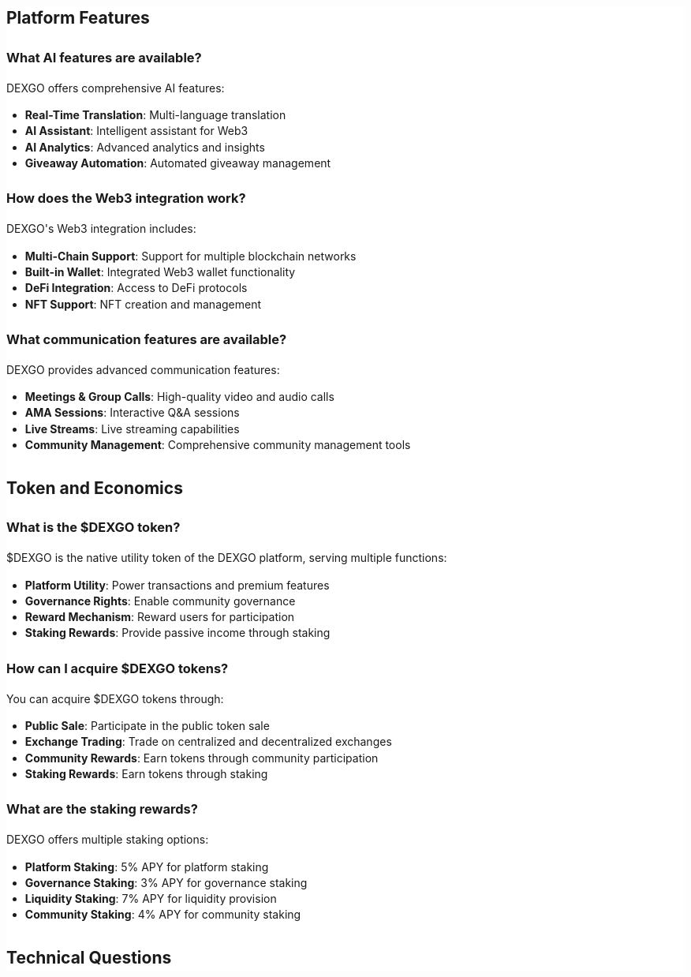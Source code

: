 ## Platform Features

### What AI features are available?
DEXGO offers comprehensive AI features:
- **Real-Time Translation**: Multi-language translation
- **AI Assistant**: Intelligent assistant for Web3
- **AI Analytics**: Advanced analytics and insights
- **Giveaway Automation**: Automated giveaway management

### How does the Web3 integration work?
DEXGO's Web3 integration includes:
- **Multi-Chain Support**: Support for multiple blockchain networks
- **Built-in Wallet**: Integrated Web3 wallet functionality
- **DeFi Integration**: Access to DeFi protocols
- **NFT Support**: NFT creation and management

### What communication features are available?
DEXGO provides advanced communication features:
- **Meetings & Group Calls**: High-quality video and audio calls
- **AMA Sessions**: Interactive Q&A sessions
- **Live Streams**: Live streaming capabilities
- **Community Management**: Comprehensive community management tools

## Token and Economics

### What is the $DEXGO token?
$DEXGO is the native utility token of the DEXGO platform, serving multiple functions:
- **Platform Utility**: Power transactions and premium features
- **Governance Rights**: Enable community governance
- **Reward Mechanism**: Reward users for participation
- **Staking Rewards**: Provide passive income through staking

### How can I acquire $DEXGO tokens?
You can acquire $DEXGO tokens through:
- **Public Sale**: Participate in the public token sale
- **Exchange Trading**: Trade on centralized and decentralized exchanges
- **Community Rewards**: Earn tokens through community participation
- **Staking Rewards**: Earn tokens through staking

### What are the staking rewards?
DEXGO offers multiple staking options:
- **Platform Staking**: 5% APY for platform staking
- **Governance Staking**: 3% APY for governance staking
- **Liquidity Staking**: 7% APY for liquidity provision
- **Community Staking**: 4% APY for community staking

## Technical Questions
